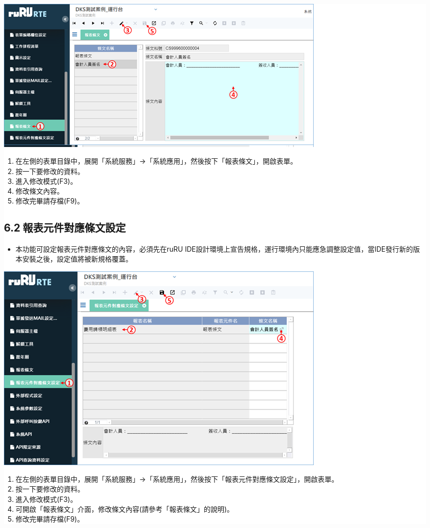 ![](images/UTL-06.1-1.png)

1. 在左側的表單目錄中，展開「系統服務」→「系統應用」，然後按下「報表條文」，開啟表單。
2. 按一下要修改的資料。
3. 進入修改模式(F3)。
4. 修改條文內容。
3. 修改完畢請存檔(F9)。


## 6.2 報表元件對應條文設定

- 本功能可設定報表元件對應條文的內容，必須先在ruRU IDE設計環境上宣告規格，運行環境內只能應急調整設定值，當IDE發行新的版本安裝之後，設定值將被新規格覆蓋。


![](images/UTL-06.2-1.png)

1. 在左側的表單目錄中，展開「系統服務」→「系統應用」，然後按下「報表元件對應條文設定」，開啟表單。
2. 按一下要修改的資料。
3. 進入修改模式(F3)。
4. 可開啟「報表條文」介面，修改條文內容(請參考「報表條文」的說明)。
3. 修改完畢請存檔(F9)。
